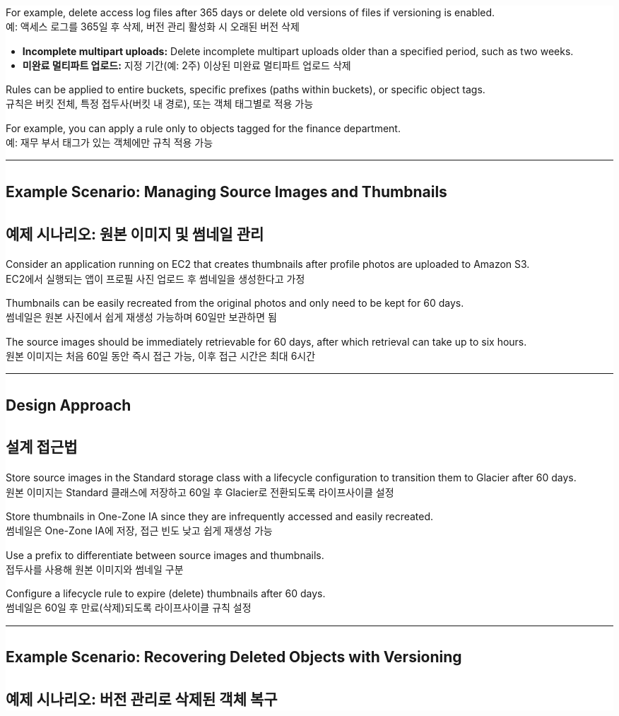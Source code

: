 For example, delete access log files after 365 days or delete old versions of files if versioning is enabled.  
예: 액세스 로그를 365일 후 삭제, 버전 관리 활성화 시 오래된 버전 삭제  

- **Incomplete multipart uploads:** Delete incomplete multipart uploads older than a specified period, such as two weeks.  
- **미완료 멀티파트 업로드:** 지정 기간(예: 2주) 이상된 미완료 멀티파트 업로드 삭제  

Rules can be applied to entire buckets, specific prefixes (paths within buckets), or specific object tags.  
규칙은 버킷 전체, 특정 접두사(버킷 내 경로), 또는 객체 태그별로 적용 가능  

For example, you can apply a rule only to objects tagged for the finance department.  
예: 재무 부서 태그가 있는 객체에만 규칙 적용 가능  

---

## Example Scenario: Managing Source Images and Thumbnails  
## 예제 시나리오: 원본 이미지 및 썸네일 관리  

Consider an application running on EC2 that creates thumbnails after profile photos are uploaded to Amazon S3.  
EC2에서 실행되는 앱이 프로필 사진 업로드 후 썸네일을 생성한다고 가정  

Thumbnails can be easily recreated from the original photos and only need to be kept for 60 days.  
썸네일은 원본 사진에서 쉽게 재생성 가능하며 60일만 보관하면 됨  

The source images should be immediately retrievable for 60 days, after which retrieval can take up to six hours.  
원본 이미지는 처음 60일 동안 즉시 접근 가능, 이후 접근 시간은 최대 6시간  

---

## Design Approach  
## 설계 접근법  

Store source images in the Standard storage class with a lifecycle configuration to transition them to Glacier after 60 days.  
원본 이미지는 Standard 클래스에 저장하고 60일 후 Glacier로 전환되도록 라이프사이클 설정  

Store thumbnails in One-Zone IA since they are infrequently accessed and easily recreated.  
썸네일은 One-Zone IA에 저장, 접근 빈도 낮고 쉽게 재생성 가능  

Use a prefix to differentiate between source images and thumbnails.  
접두사를 사용해 원본 이미지와 썸네일 구분  

Configure a lifecycle rule to expire (delete) thumbnails after 60 days.  
썸네일은 60일 후 만료(삭제)되도록 라이프사이클 규칙 설정  

---

## Example Scenario: Recovering Deleted Objects with Versioning  
## 예제 시나리오: 버전 관리로 삭제된 객체 복구  
